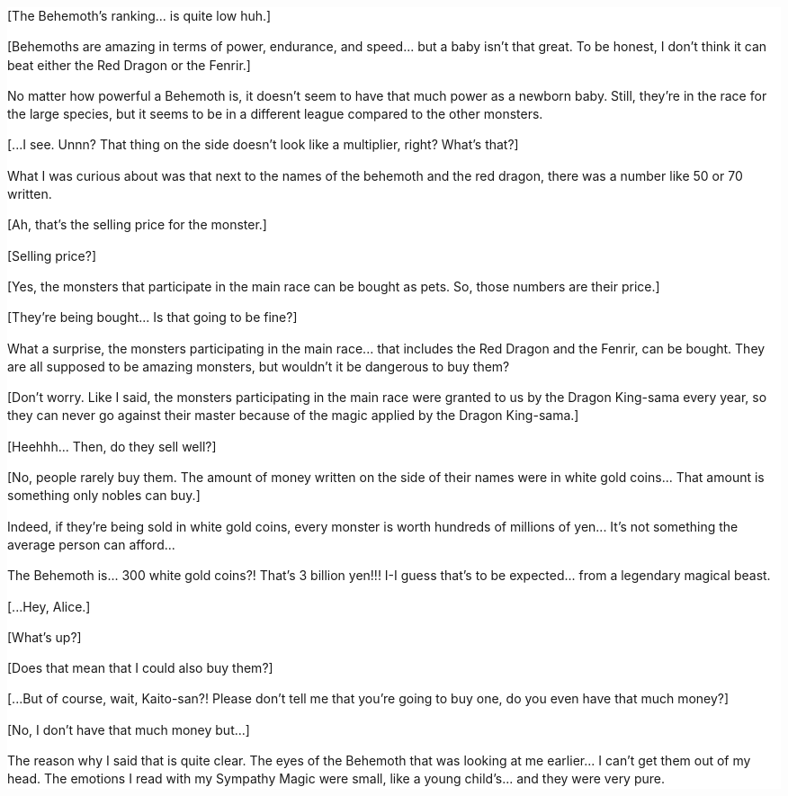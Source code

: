 [The Behemoth’s ranking... is quite low huh.]

[Behemoths are amazing in terms of power, endurance, and speed... but a baby
isn’t that great. To be honest, I don’t think it can beat either the Red Dragon
or the Fenrir.]

No matter how powerful a Behemoth is, it doesn’t seem to have that much power as
a newborn baby. Still, they’re in the race for the large species, but it seems
to be in a different league compared to the other monsters.

[...I see. Unnn? That thing on the side doesn’t look like a multiplier, right?
What’s that?]

What I was curious about was that next to the names of the behemoth and the red
dragon, there was a number like 50 or 70 written.

[Ah, that’s the selling price for the monster.]

[Selling price?]

[Yes, the monsters that participate in the main race can be bought as pets. So,
those numbers are their price.]

[They’re being bought... Is that going to be fine?]

What a surprise, the monsters participating in the main race... that includes
the Red Dragon and the Fenrir, can be bought. They are all supposed to be
amazing monsters, but wouldn’t it be dangerous to buy them?

[Don’t worry. Like I said, the monsters participating in the main race were
granted to us by the Dragon King-sama every year, so they can never go against
their master because of the magic applied by the Dragon King-sama.]

[Heehhh... Then, do they sell well?]

[No, people rarely buy them. The amount of money written on the side of their
names were in white gold coins... That amount is something only nobles can buy.]

Indeed, if they’re being sold in white gold coins, every monster is worth
hundreds of millions of yen... It’s not something the average person can
afford...

The Behemoth is... 300 white gold coins?! That’s 3 billion yen!!! I-I guess
that’s to be expected... from a legendary magical beast.

[...Hey, Alice.]

[What’s up?]

[Does that mean that I could also buy them?]

[...But of course, wait, Kaito-san?! Please don’t tell me that you’re going to
buy one, do you even have that much money?]

[No, I don’t have that much money but...]

The reason why I said that is quite clear. The eyes of the Behemoth that was
looking at me earlier... I can’t get them out of my head. The emotions I read
with my Sympathy Magic were small, like a young child’s... and they were very
pure.
